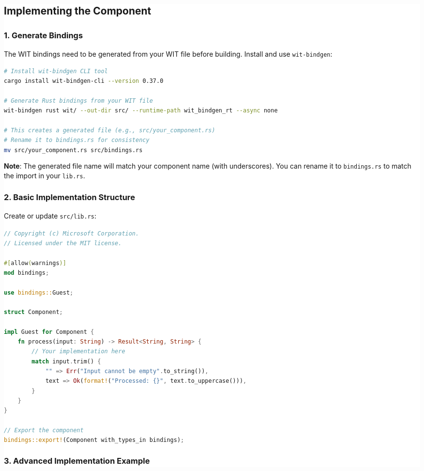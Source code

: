 ## Implementing the Component

### 1. Generate Bindings

The WIT bindings need to be generated from your WIT file before building. Install and use `wit-bindgen`:

```bash
# Install wit-bindgen CLI tool
cargo install wit-bindgen-cli --version 0.37.0

# Generate Rust bindings from your WIT file
wit-bindgen rust wit/ --out-dir src/ --runtime-path wit_bindgen_rt --async none

# This creates a generated file (e.g., src/your_component.rs)
# Rename it to bindings.rs for consistency
mv src/your_component.rs src/bindings.rs
```

**Note**: The generated file name will match your component name (with underscores). You can rename it to `bindings.rs` to match the import in your `lib.rs`.

### 2. Basic Implementation Structure

Create or update `src/lib.rs`:

```rust
// Copyright (c) Microsoft Corporation.
// Licensed under the MIT license.

#[allow(warnings)]
mod bindings;

use bindings::Guest;

struct Component;

impl Guest for Component {
    fn process(input: String) -> Result<String, String> {
        // Your implementation here
        match input.trim() {
            "" => Err("Input cannot be empty".to_string()),
            text => Ok(format!("Processed: {}", text.to_uppercase())),
        }
    }
}

// Export the component
bindings::export!(Component with_types_in bindings);
```

### 3. Advanced Implementation Example
